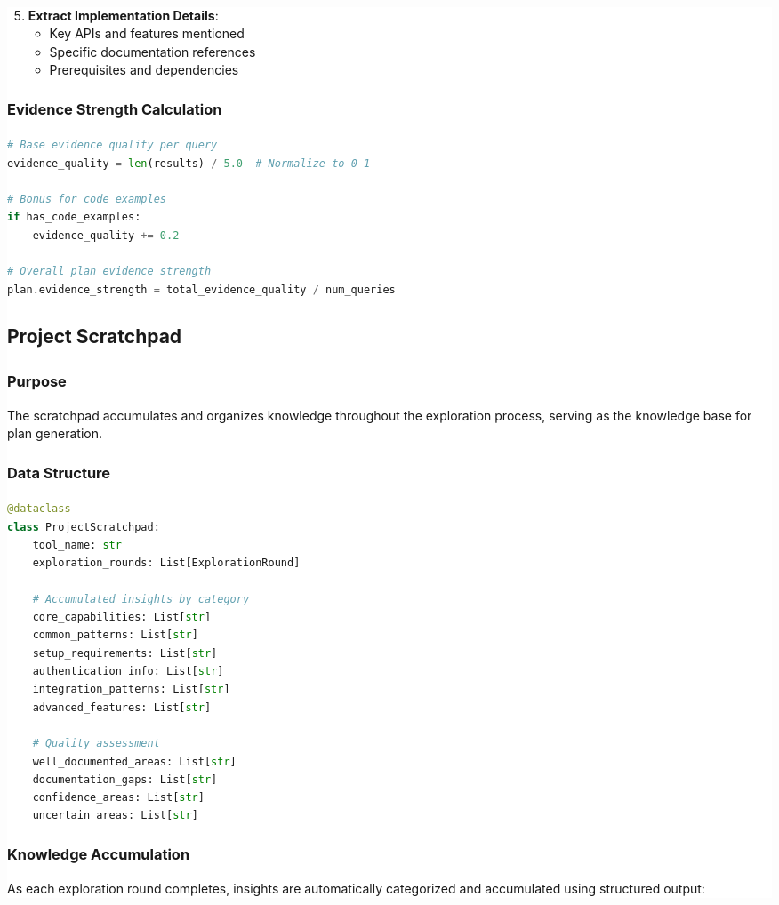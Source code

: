 5. **Extract Implementation Details**:
   - Key APIs and features mentioned
   - Specific documentation references
   - Prerequisites and dependencies

### Evidence Strength Calculation

```python
# Base evidence quality per query
evidence_quality = len(results) / 5.0  # Normalize to 0-1

# Bonus for code examples
if has_code_examples:
    evidence_quality += 0.2

# Overall plan evidence strength
plan.evidence_strength = total_evidence_quality / num_queries
```

## Project Scratchpad

### Purpose
The scratchpad accumulates and organizes knowledge throughout the exploration process, serving as the knowledge base for plan generation.

### Data Structure

```python
@dataclass
class ProjectScratchpad:
    tool_name: str
    exploration_rounds: List[ExplorationRound]
    
    # Accumulated insights by category
    core_capabilities: List[str]
    common_patterns: List[str] 
    setup_requirements: List[str]
    authentication_info: List[str]
    integration_patterns: List[str]
    advanced_features: List[str]
    
    # Quality assessment
    well_documented_areas: List[str]
    documentation_gaps: List[str]
    confidence_areas: List[str]
    uncertain_areas: List[str]
```

### Knowledge Accumulation

As each exploration round completes, insights are automatically categorized and accumulated using structured output:
